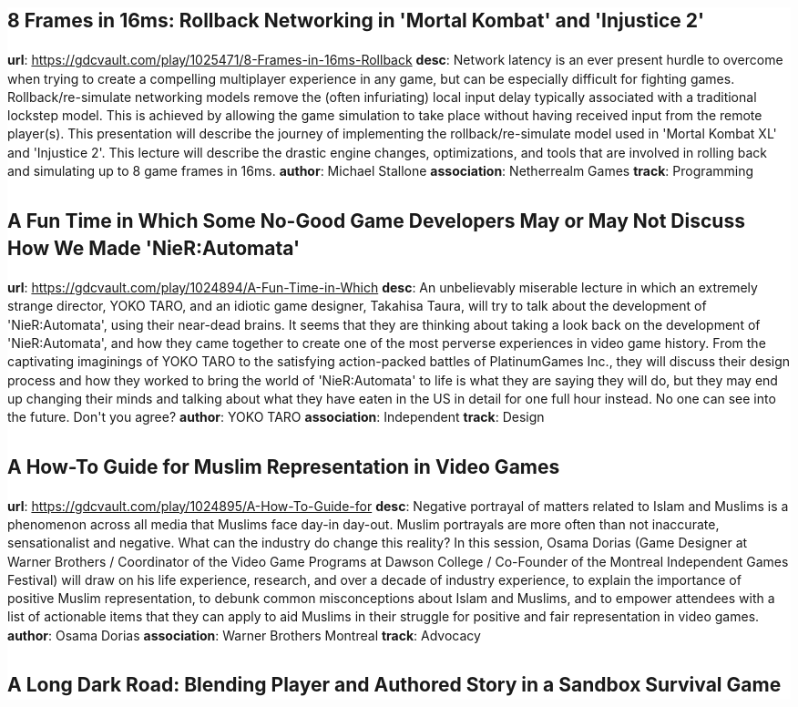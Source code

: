 ## 8 Frames in 16ms: Rollback Networking in 'Mortal Kombat' and 'Injustice 2'

**url**: https://gdcvault.com/play/1025471/8-Frames-in-16ms-Rollback
**desc**: Network latency is an ever present hurdle to overcome when trying to create a compelling multiplayer experience in any game, but can be especially difficult for fighting games. Rollback/re-simulate networking models remove the (often infuriating) local input delay typically associated with a traditional lockstep model. This is achieved by allowing the game simulation to take place without having received input from the remote player(s). This presentation will describe the journey of implementing the rollback/re-simulate model used in 'Mortal Kombat XL' and 'Injustice 2'. This lecture will describe the drastic engine changes, optimizations, and tools that are involved in rolling back and simulating up to 8 game frames in 16ms.
**author**: Michael Stallone
**association**: Netherrealm Games
**track**: Programming

## A Fun Time in Which Some No-Good Game Developers May or May Not Discuss How We Made 'NieR:Automata'

**url**: https://gdcvault.com/play/1024894/A-Fun-Time-in-Which
**desc**: An unbelievably miserable lecture in which an extremely strange director, YOKO TARO, and an idiotic game designer, Takahisa Taura, will try to talk about the development of 'NieR:Automata', using their near-dead brains. It seems that they are thinking about taking a look back on the development of 'NieR:Automata', and how they came together to create one of the most perverse experiences in video game history. From the captivating imaginings of YOKO TARO to the satisfying action-packed battles of PlatinumGames Inc., they will discuss their design process and how they worked to bring the world of 'NieR:Automata' to life is what they are saying they will do, but they may end up changing their minds and talking about what they have eaten in the US in detail for one full hour instead. No one can see into the future. Don't you agree?
**author**: YOKO TARO
**association**: Independent
**track**: Design

## A How-To Guide for Muslim Representation in Video Games

**url**: https://gdcvault.com/play/1024895/A-How-To-Guide-for
**desc**: Negative portrayal of matters related to Islam and Muslims is a phenomenon across all media that Muslims face day-in day-out. Muslim portrayals are more often than not inaccurate, sensationalist and negative. What can the industry do change this reality? In this session, Osama Dorias (Game Designer at Warner Brothers / Coordinator of the Video Game Programs at Dawson College / Co-Founder of the Montreal Independent Games Festival) will draw on his life experience, research, and over a decade of industry experience, to explain the importance of positive Muslim representation, to debunk common misconceptions about Islam and Muslims, and to empower attendees with a list of actionable items that they can apply to aid Muslims in their struggle for positive and fair representation in video games.
**author**: Osama Dorias
**association**: Warner Brothers Montreal
**track**: Advocacy

## A Long Dark Road: Blending Player and Authored Story in a Sandbox Survival Game
